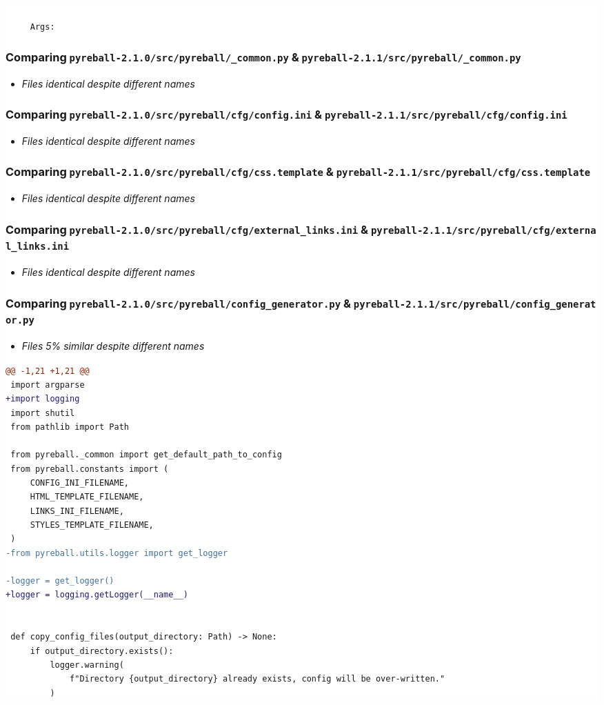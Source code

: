 ```diff
 
     Args:
```

### Comparing `pyreball-2.1.0/src/pyreball/_common.py` & `pyreball-2.1.1/src/pyreball/_common.py`

 * *Files identical despite different names*

### Comparing `pyreball-2.1.0/src/pyreball/cfg/config.ini` & `pyreball-2.1.1/src/pyreball/cfg/config.ini`

 * *Files identical despite different names*

### Comparing `pyreball-2.1.0/src/pyreball/cfg/css.template` & `pyreball-2.1.1/src/pyreball/cfg/css.template`

 * *Files identical despite different names*

### Comparing `pyreball-2.1.0/src/pyreball/cfg/external_links.ini` & `pyreball-2.1.1/src/pyreball/cfg/external_links.ini`

 * *Files identical despite different names*

### Comparing `pyreball-2.1.0/src/pyreball/config_generator.py` & `pyreball-2.1.1/src/pyreball/config_generator.py`

 * *Files 5% similar despite different names*

```diff
@@ -1,21 +1,21 @@
 import argparse
+import logging
 import shutil
 from pathlib import Path
 
 from pyreball._common import get_default_path_to_config
 from pyreball.constants import (
     CONFIG_INI_FILENAME,
     HTML_TEMPLATE_FILENAME,
     LINKS_INI_FILENAME,
     STYLES_TEMPLATE_FILENAME,
 )
-from pyreball.utils.logger import get_logger
 
-logger = get_logger()
+logger = logging.getLogger(__name__)
 
 
 def copy_config_files(output_directory: Path) -> None:
     if output_directory.exists():
         logger.warning(
             f"Directory {output_directory} already exists, config will be over-written."
         )
```
